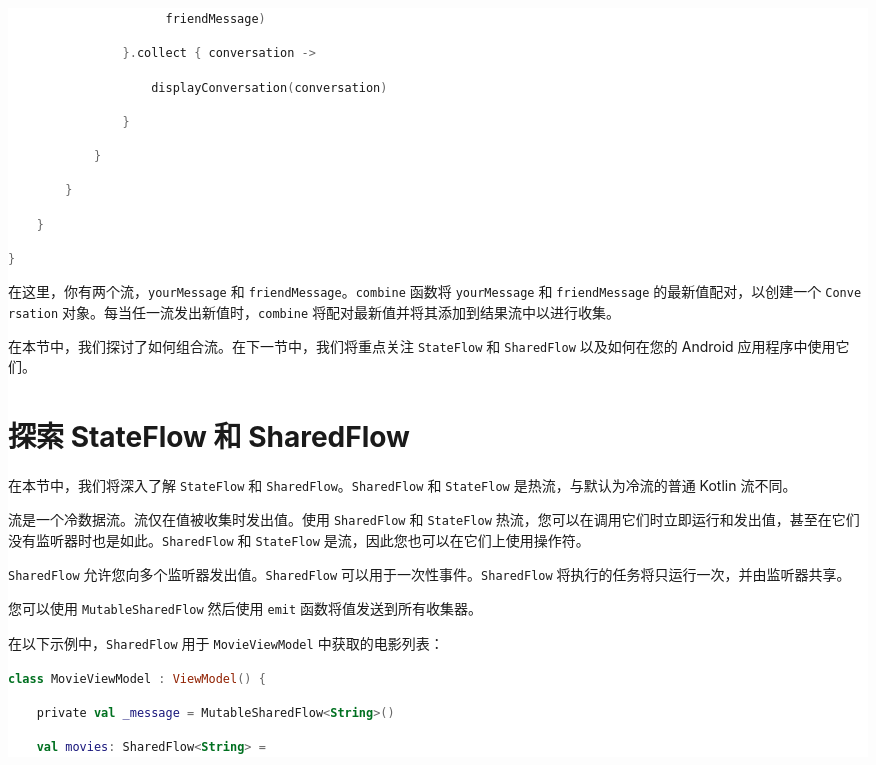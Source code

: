 ```kt
                      friendMessage)
```

```kt
                }.collect { conversation ->
```

```kt
                    displayConversation(conversation)
```

```kt
                }  
```

```kt
            }
```

```kt
        }
```

```kt
    }
```

```kt
}
```

在这里，你有两个流，`yourMessage` 和 `friendMessage`。`combine` 函数将 `yourMessage` 和 `friendMessage` 的最新值配对，以创建一个 `Conversation` 对象。每当任一流发出新值时，`combine` 将配对最新值并将其添加到结果流中以进行收集。

在本节中，我们探讨了如何组合流。在下一节中，我们将重点关注 `StateFlow` 和 `SharedFlow` 以及如何在您的 Android 应用程序中使用它们。

# 探索 StateFlow 和 SharedFlow

在本节中，我们将深入了解 `StateFlow` 和 `SharedFlow`。`SharedFlow` 和 `StateFlow` 是热流，与默认为冷流的普通 Kotlin 流不同。

流是一个冷数据流。流仅在值被收集时发出值。使用 `SharedFlow` 和 `StateFlow` 热流，您可以在调用它们时立即运行和发出值，甚至在它们没有监听器时也是如此。`SharedFlow` 和 `StateFlow` 是流，因此您也可以在它们上使用操作符。

`SharedFlow` 允许您向多个监听器发出值。`SharedFlow` 可以用于一次性事件。`SharedFlow` 将执行的任务将只运行一次，并由监听器共享。

您可以使用 `MutableSharedFlow` 然后使用 `emit` 函数将值发送到所有收集器。

在以下示例中，`SharedFlow` 用于 `MovieViewModel` 中获取的电影列表：

```kt
class MovieViewModel : ViewModel() {
```

```kt
    private val _message = MutableSharedFlow<String>()
```

```kt
    val movies: SharedFlow<String> =
```
